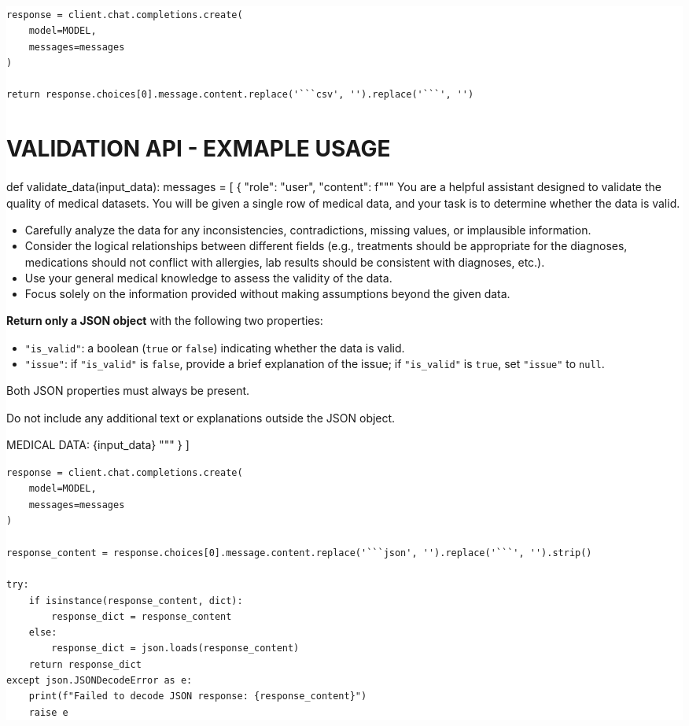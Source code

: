     response = client.chat.completions.create(
        model=MODEL,
        messages=messages
    )

    return response.choices[0].message.content.replace('```csv', '').replace('```', '')





# VALIDATION API - EXMAPLE USAGE

def validate_data(input_data):
    messages = [
        {
            "role": "user",
            "content": f"""
You are a helpful assistant designed to validate the quality of medical datasets. You will be given a single row of medical data, and your task is to determine whether the data is valid.

- Carefully analyze the data for any inconsistencies, contradictions, missing values, or implausible information.
- Consider the logical relationships between different fields (e.g., treatments should be appropriate for the diagnoses, medications should not conflict with allergies, lab results should be consistent with diagnoses, etc.).
- Use your general medical knowledge to assess the validity of the data.
- Focus solely on the information provided without making assumptions beyond the given data.

**Return only a JSON object** with the following two properties:

- `"is_valid"`: a boolean (`true` or `false`) indicating whether the data is valid.
- `"issue"`: if `"is_valid"` is `false`, provide a brief explanation of the issue; if `"is_valid"` is `true`, set `"issue"` to `null`.

Both JSON properties must always be present.

Do not include any additional text or explanations outside the JSON object.

MEDICAL DATA:
{input_data}
            """
        }
    ]

    response = client.chat.completions.create(
        model=MODEL,
        messages=messages
    )

    response_content = response.choices[0].message.content.replace('```json', '').replace('```', '').strip()
    
    try:
        if isinstance(response_content, dict):
            response_dict = response_content
        else:
            response_dict = json.loads(response_content)
        return response_dict
    except json.JSONDecodeError as e:
        print(f"Failed to decode JSON response: {response_content}")
        raise e
